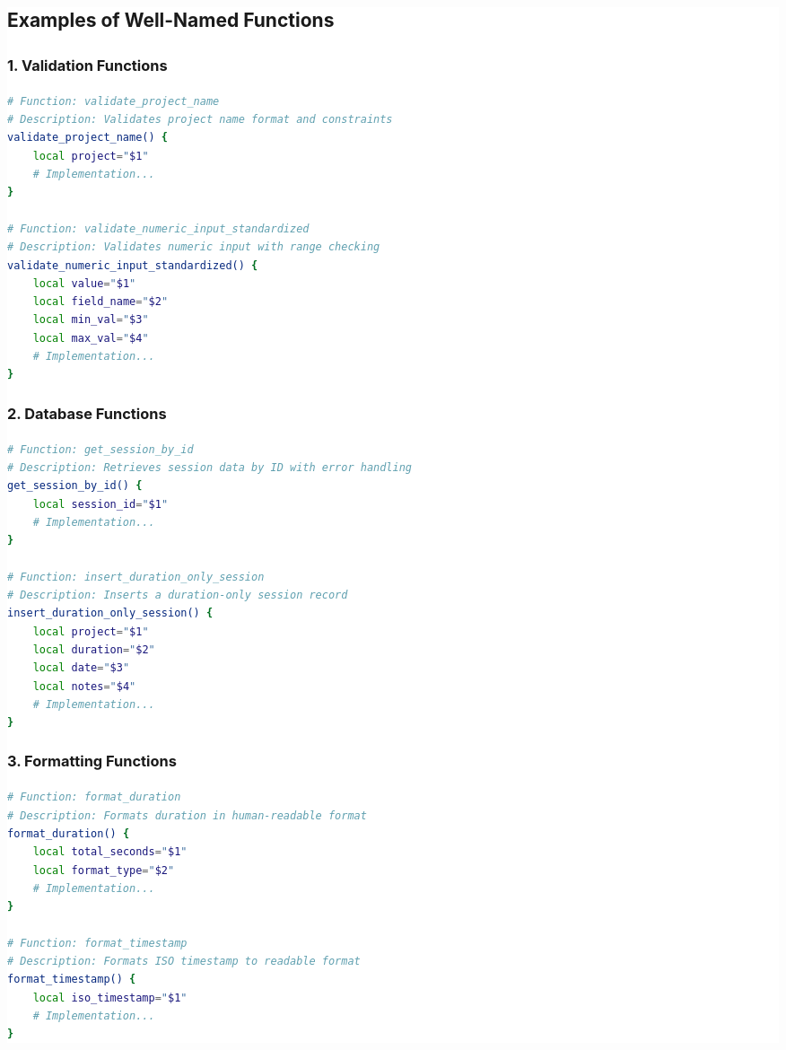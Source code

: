 ## Examples of Well-Named Functions

### 1. Validation Functions
```bash
# Function: validate_project_name
# Description: Validates project name format and constraints
validate_project_name() {
    local project="$1"
    # Implementation...
}

# Function: validate_numeric_input_standardized
# Description: Validates numeric input with range checking
validate_numeric_input_standardized() {
    local value="$1"
    local field_name="$2"
    local min_val="$3"
    local max_val="$4"
    # Implementation...
}
```

### 2. Database Functions
```bash
# Function: get_session_by_id
# Description: Retrieves session data by ID with error handling
get_session_by_id() {
    local session_id="$1"
    # Implementation...
}

# Function: insert_duration_only_session
# Description: Inserts a duration-only session record
insert_duration_only_session() {
    local project="$1"
    local duration="$2"
    local date="$3"
    local notes="$4"
    # Implementation...
}
```

### 3. Formatting Functions
```bash
# Function: format_duration
# Description: Formats duration in human-readable format
format_duration() {
    local total_seconds="$1"
    local format_type="$2"
    # Implementation...
}

# Function: format_timestamp
# Description: Formats ISO timestamp to readable format
format_timestamp() {
    local iso_timestamp="$1"
    # Implementation...
}
```

